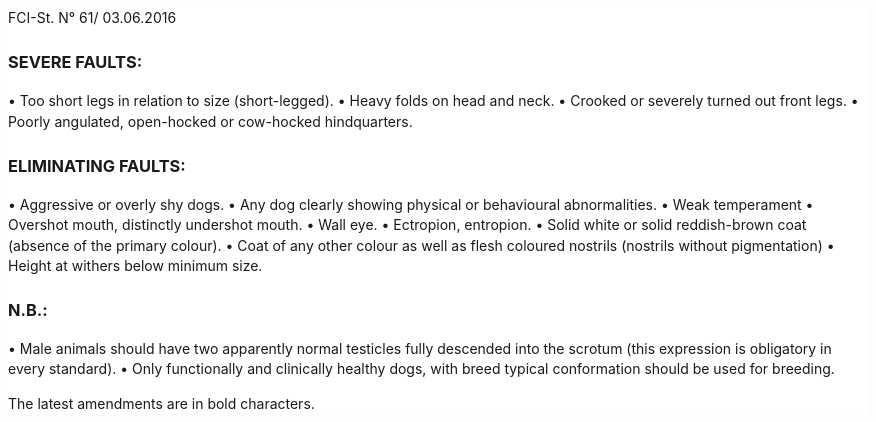 


FCI-St. N° 61/ 03.06.2016


### SEVERE FAULTS:


• Too short legs in relation to size (short-legged).
• Heavy folds on head and neck.
• Crooked or severely turned out front legs.
• Poorly angulated, open-hocked or cow-hocked hindquarters.


### ELIMINATING FAULTS:


• Aggressive or overly shy dogs.
• Any dog clearly showing physical or behavioural abnormalities.
• Weak temperament
• Overshot mouth, distinctly undershot mouth.
• Wall eye.
• Ectropion, entropion.
• Solid white or solid reddish-brown coat (absence of the primary
colour).
• Coat of any other colour as well as flesh coloured nostrils
(nostrils without pigmentation)
• Height at withers below minimum size.


### N.B.:


•
Male animals should have two apparently normal testicles fully
descended into the scrotum (this expression is obligatory in every
standard).
•
Only functionally and clinically healthy dogs, with breed typical
conformation should be used for breeding.


The latest amendments are in bold characters.






